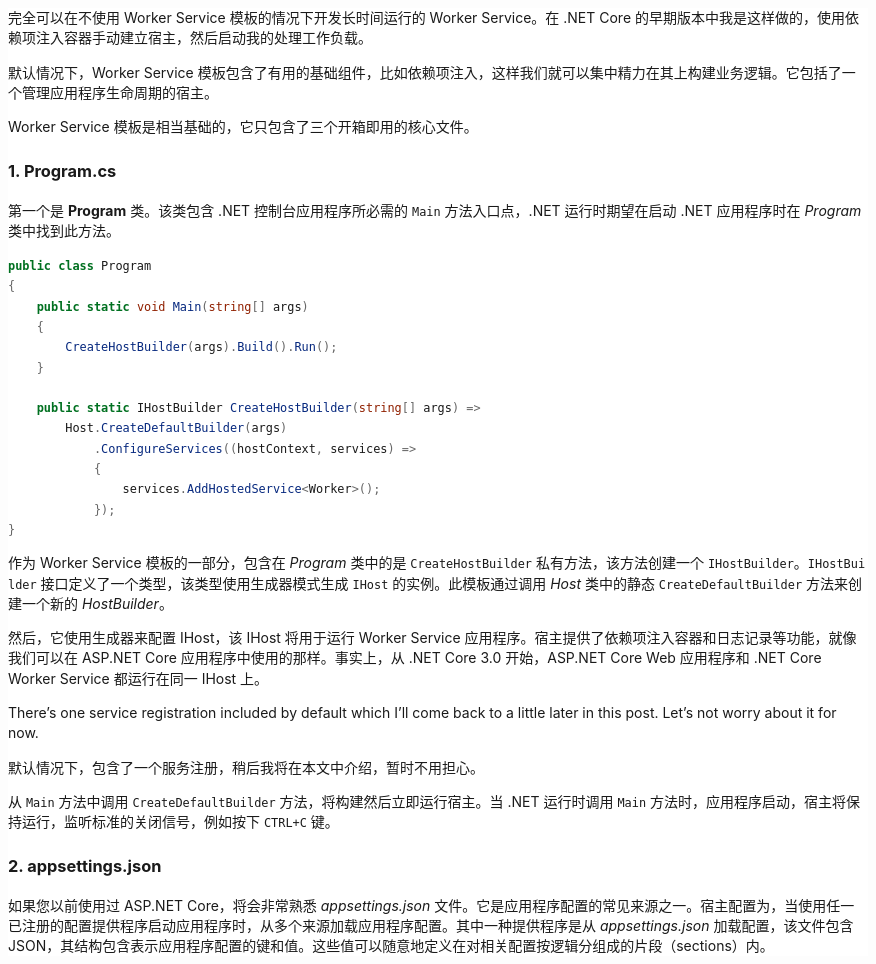 

完全可以在不使用 Worker Service 模板的情况下开发长时间运行的 Worker Service。在 .NET Core 的早期版本中我是这样做的，使用依赖项注入容器手动建立宿主，然后启动我的处理工作负载。



默认情况下，Worker Service 模板包含了有用的基础组件，比如依赖项注入，这样我们就可以集中精力在其上构建业务逻辑。它包括了一个管理应用程序生命周期的宿主。



Worker Service 模板是相当基础的，它只包含了三个开箱即用的核心文件。

### 1. Program.cs



第一个是 **Program** 类。该类包含 .NET 控制台应用程序所必需的 `Main` 方法入口点，.NET 运行时期望在启动 .NET 应用程序时在 *Program* 类中找到此方法。

```csharp
public class Program
{
    public static void Main(string[] args)
    {
        CreateHostBuilder(args).Build().Run();
    }

    public static IHostBuilder CreateHostBuilder(string[] args) =>
        Host.CreateDefaultBuilder(args)
            .ConfigureServices((hostContext, services) =>
            {
                services.AddHostedService<Worker>();
            });
}
```



作为 Worker Service 模板的一部分，包含在 *Program* 类中的是 `CreateHostBuilder` 私有方法，该方法创建一个 `IHostBuilder`。`IHostBuilder` 接口定义了一个类型，该类型使用生成器模式生成 `IHost` 的实例。此模板通过调用 *Host* 类中的静态 `CreateDefaultBuilder` 方法来创建一个新的 *HostBuilder*。



然后，它使用生成器来配置 IHost，该 IHost 将用于运行 Worker Service 应用程序。宿主提供了依赖项注入容器和日志记录等功能，就像我们可以在 ASP.NET Core 应用程序中使用的那样。事实上，从 .NET Core 3.0 开始，ASP.NET Core Web 应用程序和 .NET Core Worker Service 都运行在同一 IHost 上。

There’s one service registration included by default which I’ll come back to a little later in this post. Let’s not worry about it for now.

默认情况下，包含了一个服务注册，稍后我将在本文中介绍，暂时不用担心。



从 `Main` 方法中调用 `CreateDefaultBuilder` 方法，将构建然后立即运行宿主。当 .NET 运行时调用 `Main` 方法时，应用程序启动，宿主将保持运行，监听标准的关闭信号，例如按下 `CTRL+C` 键。

### 2. appsettings.json



如果您以前使用过 ASP.NET Core，将会非常熟悉 *appsettings.json* 文件。它是应用程序配置的常见来源之一。宿主配置为，当使用任一已注册的配置提供程序启动应用程序时，从多个来源加载应用程序配置。其中一种提供程序是从 *appsettings.json* 加载配置，该文件包含 JSON，其结构包含表示应用程序配置的键和值。这些值可以随意地定义在对相关配置按逻辑分组成的片段（sections）内。
